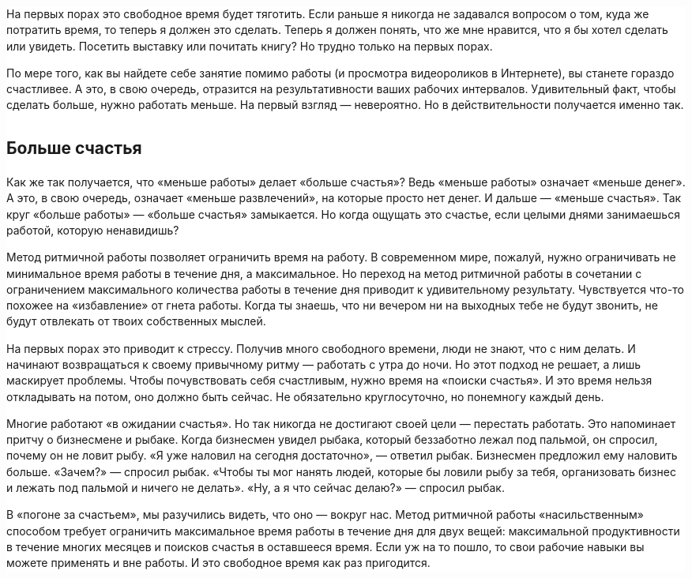 На первых порах это свободное время будет тяготить. Если раньше я
никогда не задавался вопросом о том, куда же потратить время, то
теперь я должен это сделать. Теперь я должен понять, что же мне
нравится, что я бы хотел сделать или увидеть. Посетить выставку или
почитать книгу? Но трудно только на первых порах.

По мере того, как вы найдете себе занятие помимо работы (и просмотра
видеороликов в Интернете), вы станете гораздо счастливее. А это, в
свою очередь, отразится на результативности ваших рабочих
интервалов. Удивительный факт, чтобы сделать больше, нужно работать
меньше. На первый взгляд — невероятно. Но в действительности
получается именно так.

## Больше счастья

Как же так получается, что «меньше работы» делает «больше счастья»?
Ведь «меньше работы» означает «меньше денег». А это, в свою очередь,
означает «меньше развлечений», на которые просто нет денег. И дальше —
«меньше счастья». Так круг «больше работы» — «больше счастья»
замыкается. Но когда ощущать это счастье, если целыми днями
занимаешься работой, которую ненавидишь?

Метод ритмичной работы позволяет ограничить время на работу. В
современном мире, пожалуй, нужно ограничивать не минимальное время
работы в течение дня, а максимальное. Но переход на метод ритмичной
работы в сочетании с ограничением максимального количества работы в
течение дня приводит к удивительному результату. Чувствуется что-то
похожее на «избавление» от гнета работы. Когда ты знаешь, что ни
вечером ни на выходных тебе не будут звонить, не будут отвлекать от
твоих собственных мыслей.

На первых порах это приводит к стрессу. Получив много свободного
времени, люди не знают, что с ним делать. И начинают возвращаться к
своему привычному ритму — работать с утра до ночи. Но этот подход не
решает, а лишь маскирует проблемы. Чтобы почувствовать себя
счастливым, нужно время на «поиски счастья». И это время нельзя
откладывать на потом, оно должно быть сейчас. Не обязательно
круглосуточно, но понемногу каждый день.

Многие работают «в ожидании счастья». Но так никогда не достигают
своей цели — перестать работать. Это напоминает притчу о бизнесмене и
рыбаке. Когда бизнесмен увидел рыбака, который беззаботно лежал под
пальмой, он спросил, почему он не ловит рыбу. «Я уже наловил на
сегодня достаточно», — ответил рыбак. Бизнесмен предложил ему наловить
больше. «Зачем?» — спросил рыбак. «Чтобы ты мог нанять людей, которые
бы ловили рыбу за тебя, организовать бизнес и лежать под пальмой и
ничего не делать». «Ну, а я что сейчас делаю?» — спросил рыбак.

В «погоне за счастьем», мы разучились видеть, что оно — вокруг
нас. Метод ритмичной работы «насильственным» способом требует
ограничить максимальное время работы в течение дня для двух вещей:
максимальной продуктивности в течение многих месяцев и поисков счастья
в оставшееся время. Если уж на то пошло, то свои рабочие навыки вы
можете применять и вне работы. И это свободное время как раз
пригодится.
